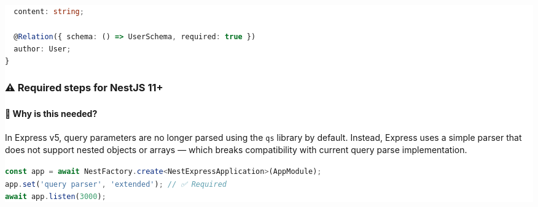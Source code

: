 ```ts
  content: string;

  @Relation({ schema: () => UserSchema, required: true })
  author: User;
}
```

### ⚠️ Required steps for NestJS 11+
#### 🧠 Why is this needed?
In Express v5, query parameters are no longer parsed using the `qs` library by default.
Instead, Express uses a simple parser that does not support nested objects or arrays — which breaks compatibility with current query parse implementation.

```ts
const app = await NestFactory.create<NestExpressApplication>(AppModule);
app.set('query parser', 'extended'); // ✅ Required
await app.listen(3000);
```

